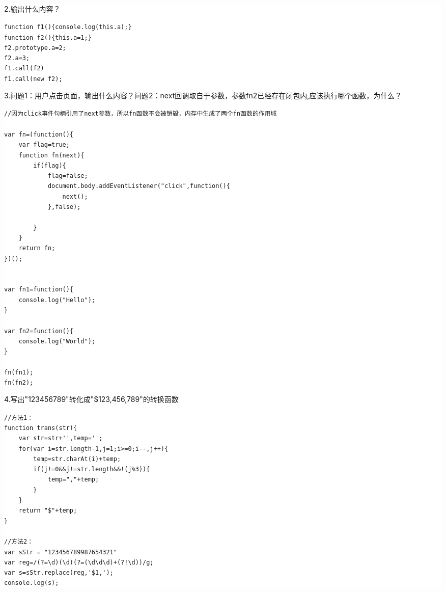 2.输出什么内容？

	function f1(){console.log(this.a);}
	function f2(){this.a=1;}
	f2.prototype.a=2;
	f2.a=3;
	f1.call(f2)
	f1.call(new f2);

3.问题1：用户点击页面，输出什么内容？问题2：next回调取自于参数，参数fn2已经存在闭包内,应该执行哪个函数，为什么？

	//因为click事件句柄引用了next参数，所以fn函数不会被销毁，内存中生成了两个fn函数的作用域

	var fn=(function(){
		var flag=true;
		function fn(next){
			if(flag){	
				flag=false;
				document.body.addEventListener("click",function(){
					next();		
				},false);
			
			}
		}
		return fn;
	})();
	
	
	var fn1=function(){
		console.log("Hello");
	}
	
	var fn2=function(){
		console.log("World");
	}
	
	fn(fn1);
	fn(fn2);


4.写出"123456789"转化成"$123,456,789"的转换函数
   
    //方法1：
	function trans(str){        
		var str=str+'',temp='';
		for(var i=str.length-1,j=1;i>=0;i--,j++){
		    temp=str.charAt(i)+temp;
		    if(j!=0&&j!=str.length&&!(j%3)){
				temp=","+temp;
		    }
		}
		return "$"+temp;
	}

    //方法2：
	var sStr = "123456789987654321"
    var reg=/(?=\d)(\d)(?=(\d\d\d)+(?!\d))/g;
    var s=sStr.replace(reg,'$1,');
    console.log(s);

